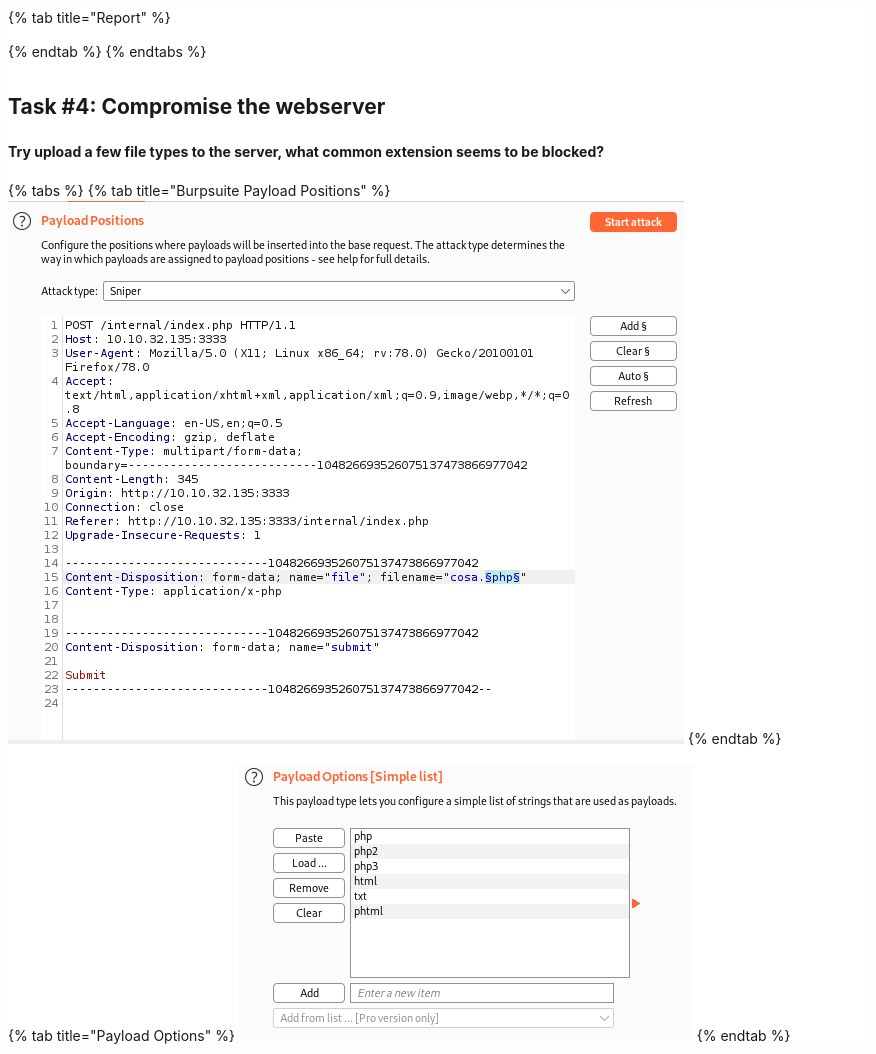 {% tab title="Report" %}
```bash

```
{% endtab %}
{% endtabs %}

## Task \#4: Compromise the webserver

#### Try upload a few file types to the server, what common extension seems to be blocked?

{% tabs %}
{% tab title="Burpsuite Payload Positions" %}
![](../../../../.gitbook/assets/image%20%2817%29.png)
{% endtab %}

{% tab title="Payload Options" %}
![](../../../../.gitbook/assets/image%20%2819%29.png)
{% endtab %}
